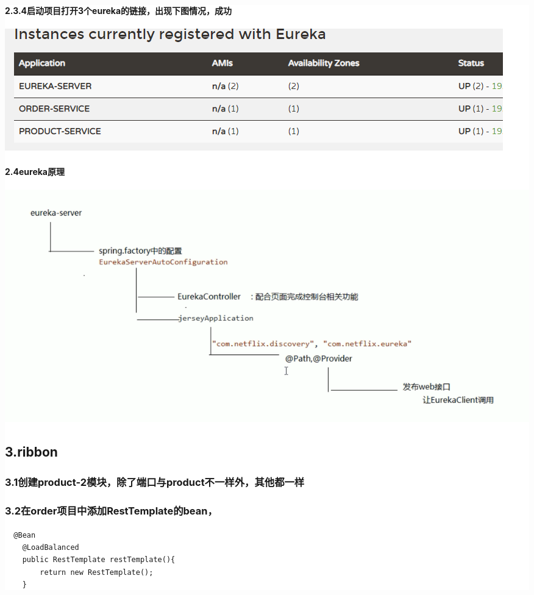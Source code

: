 #### 2.3.4启动项目打开3个eureka的链接，出现下图情况，成功

![](./image/5.png)

#### 2.4eureka原理

![](./image/6.png)

## 3.ribbon

### 3.1创建product-2模块，除了端口与product不一样外，其他都一样

### 3.2在order项目中添加RestTemplate的bean，

```:nine:
  @Bean
    @LoadBalanced
    public RestTemplate restTemplate(){
        return new RestTemplate();
    }
```
